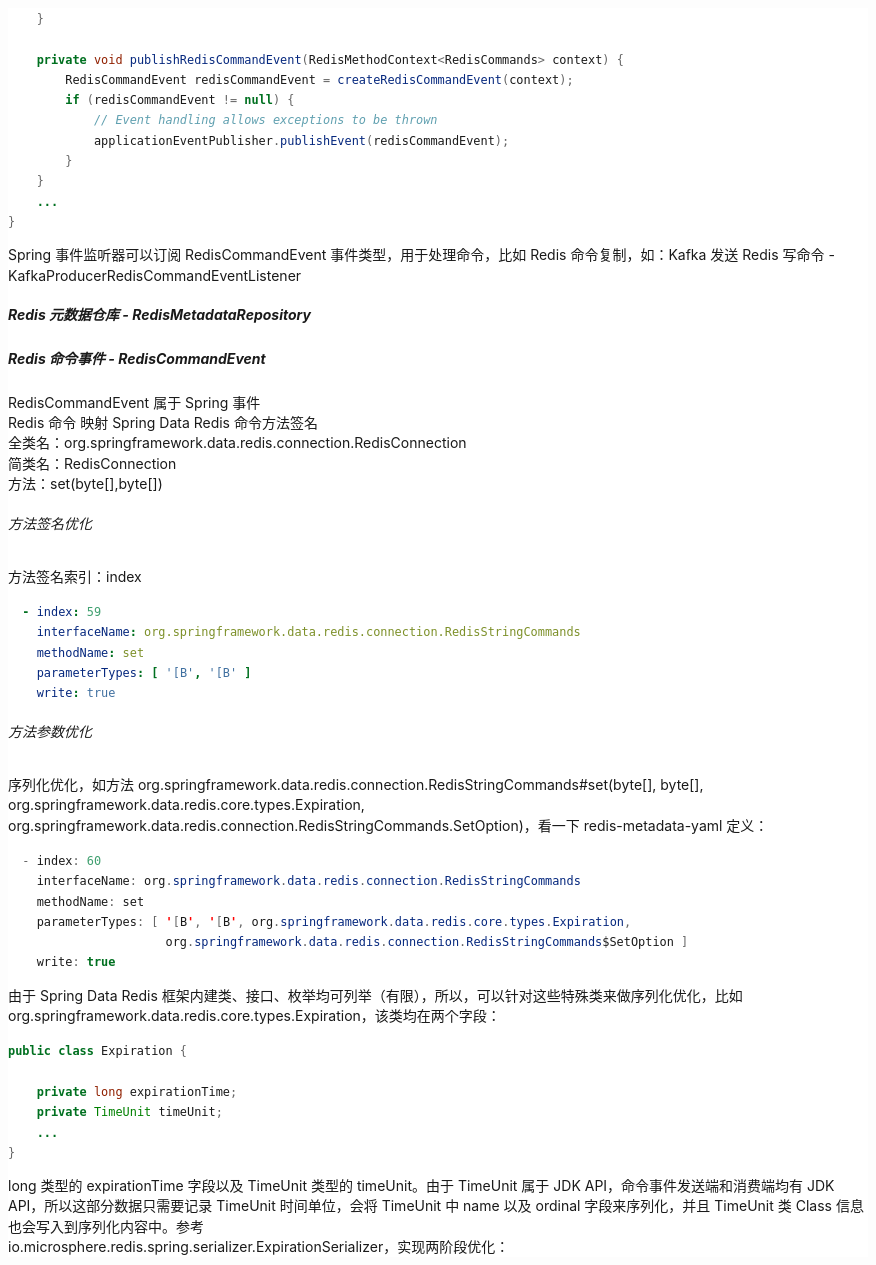 ```java
    }

    private void publishRedisCommandEvent(RedisMethodContext<RedisCommands> context) {
        RedisCommandEvent redisCommandEvent = createRedisCommandEvent(context);
        if (redisCommandEvent != null) {
            // Event handling allows exceptions to be thrown
            applicationEventPublisher.publishEvent(redisCommandEvent);
        }
    }
    ...
}
```
Spring 事件监听器可以订阅 RedisCommandEvent 事件类型，用于处理命令，比如 Redis 命令复制，如：Kafka 发送 Redis 写命令 - KafkaProducerRedisCommandEventListener

<a name="PbibB"></a>
##### Redis 元数据仓库 - RedisMetadataRepository
<a name="G1VLm"></a>
##### Redis 命令事件 - RedisCommandEvent
RedisCommandEvent 属于 Spring 事件<br />Redis 命令 映射 Spring Data Redis 命令方法签名<br />全类名：org.springframework.data.redis.connection.RedisConnection<br />简类名：RedisConnection<br />方法：set(byte[],byte[])
<a name="w10a4"></a>
###### 方法签名优化
方法签名索引：index
```yaml
  - index: 59
    interfaceName: org.springframework.data.redis.connection.RedisStringCommands
    methodName: set
    parameterTypes: [ '[B', '[B' ]
    write: true
```
<a name="m4FPz"></a>
###### 方法参数优化
序列化优化，如方法 org.springframework.data.redis.connection.RedisStringCommands#set(byte[], byte[], org.springframework.data.redis.core.types.Expiration, org.springframework.data.redis.connection.RedisStringCommands.SetOption)，看一下 redis-metadata-yaml 定义：
```java
  - index: 60
    interfaceName: org.springframework.data.redis.connection.RedisStringCommands
    methodName: set
    parameterTypes: [ '[B', '[B', org.springframework.data.redis.core.types.Expiration,
                      org.springframework.data.redis.connection.RedisStringCommands$SetOption ]
    write: true
```
由于 Spring Data Redis 框架内建类、接口、枚举均可列举（有限），所以，可以针对这些特殊类来做序列化优化，比如 org.springframework.data.redis.core.types.Expiration，该类均在两个字段：
```java
public class Expiration {

	private long expirationTime;
	private TimeUnit timeUnit;
    ...
}
```
long 类型的 expirationTime 字段以及 TimeUnit 类型的 timeUnit。由于 TimeUnit 属于 JDK API，命令事件发送端和消费端均有 JDK API，所以这部分数据只需要记录 TimeUnit 时间单位，会将 TimeUnit 中 name 以及 ordinal 字段来序列化，并且 TimeUnit 类 Class 信息也会写入到序列化内容中。参考<br />io.microsphere.redis.spring.serializer.ExpirationSerializer，实现两阶段优化：
